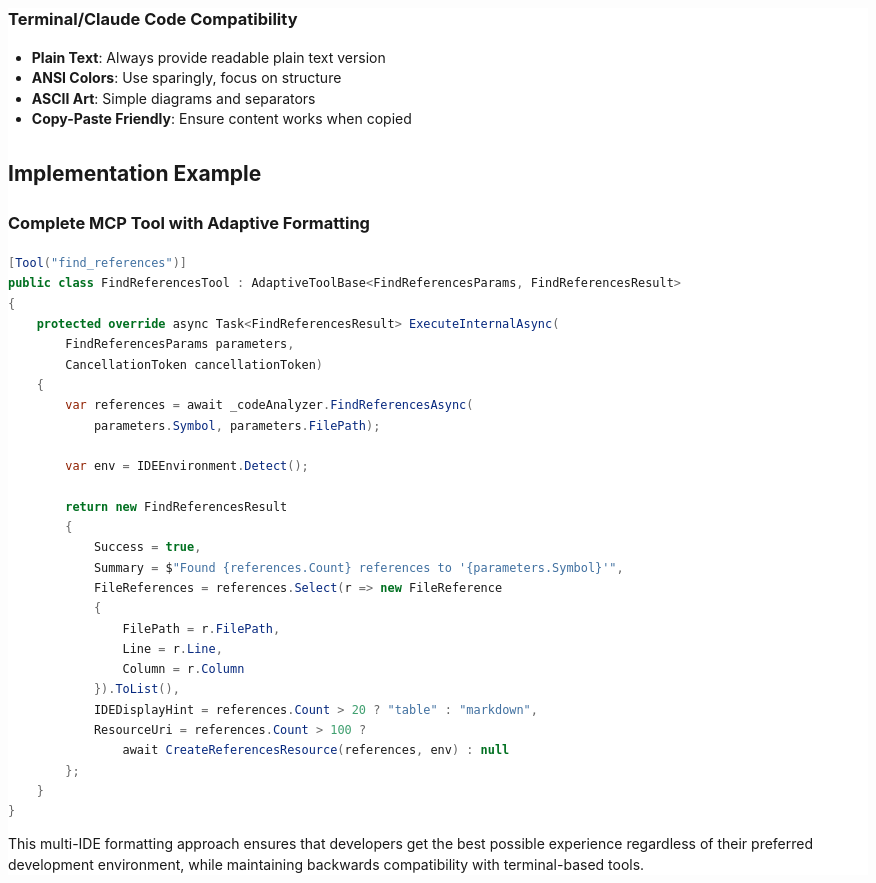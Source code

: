 ### Terminal/Claude Code Compatibility
- **Plain Text**: Always provide readable plain text version
- **ANSI Colors**: Use sparingly, focus on structure
- **ASCII Art**: Simple diagrams and separators
- **Copy-Paste Friendly**: Ensure content works when copied

## Implementation Example

### Complete MCP Tool with Adaptive Formatting

```csharp
[Tool("find_references")]
public class FindReferencesTool : AdaptiveToolBase<FindReferencesParams, FindReferencesResult>
{
    protected override async Task<FindReferencesResult> ExecuteInternalAsync(
        FindReferencesParams parameters, 
        CancellationToken cancellationToken)
    {
        var references = await _codeAnalyzer.FindReferencesAsync(
            parameters.Symbol, parameters.FilePath);
            
        var env = IDEEnvironment.Detect();
        
        return new FindReferencesResult
        {
            Success = true,
            Summary = $"Found {references.Count} references to '{parameters.Symbol}'",
            FileReferences = references.Select(r => new FileReference 
            { 
                FilePath = r.FilePath, 
                Line = r.Line, 
                Column = r.Column 
            }).ToList(),
            IDEDisplayHint = references.Count > 20 ? "table" : "markdown",
            ResourceUri = references.Count > 100 ? 
                await CreateReferencesResource(references, env) : null
        };
    }
}
```

This multi-IDE formatting approach ensures that developers get the best possible experience regardless of their preferred development environment, while maintaining backwards compatibility with terminal-based tools.